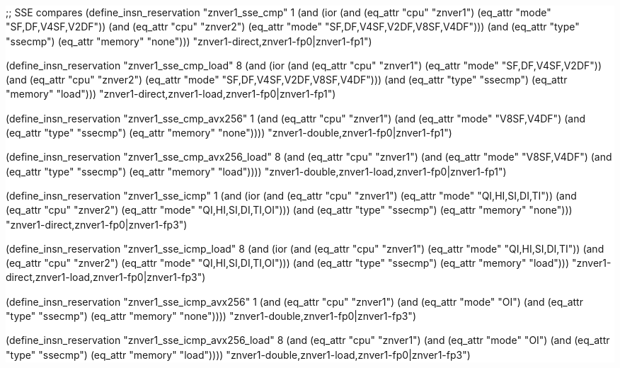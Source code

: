 ;; SSE compares
(define_insn_reservation "znver1_sse_cmp" 1
			 (and (ior (and (eq_attr "cpu" "znver1")
			                (eq_attr "mode" "SF,DF,V4SF,V2DF"))
				   (and (eq_attr "cpu" "znver2")
			                (eq_attr "mode" "SF,DF,V4SF,V2DF,V8SF,V4DF")))
			       (and (eq_attr "type" "ssecmp")
				    (eq_attr "memory" "none")))
			 "znver1-direct,znver1-fp0|znver1-fp1")

(define_insn_reservation "znver1_sse_cmp_load" 8
			 (and (ior (and (eq_attr "cpu" "znver1")
			                (eq_attr "mode" "SF,DF,V4SF,V2DF"))
				   (and (eq_attr "cpu" "znver2")
			                (eq_attr "mode" "SF,DF,V4SF,V2DF,V8SF,V4DF")))
			      (and (eq_attr "type" "ssecmp")
				   (eq_attr "memory" "load")))
			 "znver1-direct,znver1-load,znver1-fp0|znver1-fp1")

(define_insn_reservation "znver1_sse_cmp_avx256" 1
			 (and (eq_attr "cpu" "znver1")
			      (and (eq_attr "mode" "V8SF,V4DF")
				   (and (eq_attr "type" "ssecmp")
					(eq_attr "memory" "none"))))
			"znver1-double,znver1-fp0|znver1-fp1")

(define_insn_reservation "znver1_sse_cmp_avx256_load" 8
			 (and (eq_attr "cpu" "znver1")
			      (and (eq_attr "mode" "V8SF,V4DF")
				   (and (eq_attr "type" "ssecmp")
					(eq_attr "memory" "load"))))
			 "znver1-double,znver1-load,znver1-fp0|znver1-fp1")

(define_insn_reservation "znver1_sse_icmp" 1
			 (and (ior (and (eq_attr "cpu" "znver1")
			                (eq_attr "mode" "QI,HI,SI,DI,TI"))
				   (and (eq_attr "cpu" "znver2")
			                (eq_attr "mode" "QI,HI,SI,DI,TI,OI")))
			      (and (eq_attr "type" "ssecmp")
				   (eq_attr "memory" "none")))
			 "znver1-direct,znver1-fp0|znver1-fp3")

(define_insn_reservation "znver1_sse_icmp_load" 8
			 (and (ior (and (eq_attr "cpu" "znver1")
			                (eq_attr "mode" "QI,HI,SI,DI,TI"))
				   (and (eq_attr "cpu" "znver2")
			                (eq_attr "mode" "QI,HI,SI,DI,TI,OI")))
			      (and (eq_attr "type" "ssecmp")
				   (eq_attr "memory" "load")))
			 "znver1-direct,znver1-load,znver1-fp0|znver1-fp3")

(define_insn_reservation "znver1_sse_icmp_avx256" 1
			 (and (eq_attr "cpu" "znver1")
			      (and (eq_attr "mode" "OI")
				   (and (eq_attr "type" "ssecmp")
					(eq_attr "memory" "none"))))
			 "znver1-double,znver1-fp0|znver1-fp3")

(define_insn_reservation "znver1_sse_icmp_avx256_load" 8
			 (and (eq_attr "cpu" "znver1")
			      (and (eq_attr "mode" "OI")
				   (and (eq_attr "type" "ssecmp")
					(eq_attr "memory" "load"))))
			 "znver1-double,znver1-load,znver1-fp0|znver1-fp3")
